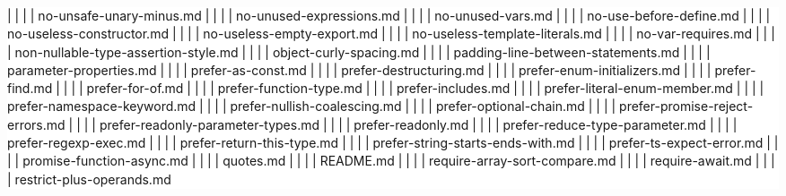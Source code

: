 |   |   |   |           no-unsafe-unary-minus.md
|   |   |   |           no-unused-expressions.md
|   |   |   |           no-unused-vars.md
|   |   |   |           no-use-before-define.md
|   |   |   |           no-useless-constructor.md
|   |   |   |           no-useless-empty-export.md
|   |   |   |           no-useless-template-literals.md
|   |   |   |           no-var-requires.md
|   |   |   |           non-nullable-type-assertion-style.md
|   |   |   |           object-curly-spacing.md
|   |   |   |           padding-line-between-statements.md
|   |   |   |           parameter-properties.md
|   |   |   |           prefer-as-const.md
|   |   |   |           prefer-destructuring.md
|   |   |   |           prefer-enum-initializers.md
|   |   |   |           prefer-find.md
|   |   |   |           prefer-for-of.md
|   |   |   |           prefer-function-type.md
|   |   |   |           prefer-includes.md
|   |   |   |           prefer-literal-enum-member.md
|   |   |   |           prefer-namespace-keyword.md
|   |   |   |           prefer-nullish-coalescing.md
|   |   |   |           prefer-optional-chain.md
|   |   |   |           prefer-promise-reject-errors.md
|   |   |   |           prefer-readonly-parameter-types.md
|   |   |   |           prefer-readonly.md
|   |   |   |           prefer-reduce-type-parameter.md
|   |   |   |           prefer-regexp-exec.md
|   |   |   |           prefer-return-this-type.md
|   |   |   |           prefer-string-starts-ends-with.md
|   |   |   |           prefer-ts-expect-error.md
|   |   |   |           promise-function-async.md
|   |   |   |           quotes.md
|   |   |   |           README.md
|   |   |   |           require-array-sort-compare.md
|   |   |   |           require-await.md
|   |   |   |           restrict-plus-operands.md